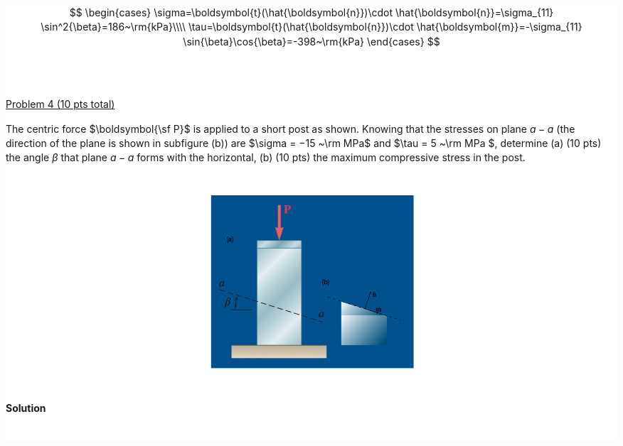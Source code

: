$$
\begin{cases}
\sigma=\boldsymbol{t}(\hat{\boldsymbol{n}})\cdot \hat{\boldsymbol{n}}=\sigma_{11} \sin^2{\beta}=186~\rm{kPa}\\\\
\tau=\boldsymbol{t}(\hat{\boldsymbol{n}})\cdot \hat{\boldsymbol{m}}=-\sigma_{11}  \sin{\beta}\cos{\beta}=-398~\rm{kPa}
\end{cases}
$$


<br/>
<br/>

<u> Problem 4 (10 pts total) </u>

The centric force $\boldsymbol{\sf P}$ is applied to a short post as shown. Knowing that the stresses on plane $a-a$ (the direction of the plane is shown in subfigure (b)) are $\sigma = −15 ~\rm MPa$ and $\tau = 5 ~\rm MPa $, determine (a) (10 pts) the angle $\beta$ that plane $a-a$ forms with the horizontal, (b) (10 pts) the maximum compressive stress in the post.

 <br/>
    <center>
     <img src="HW6_P4.png" alt="drawing" width="300"/>
    </center>
<br/>

**Solution**

<br/>
    <center>